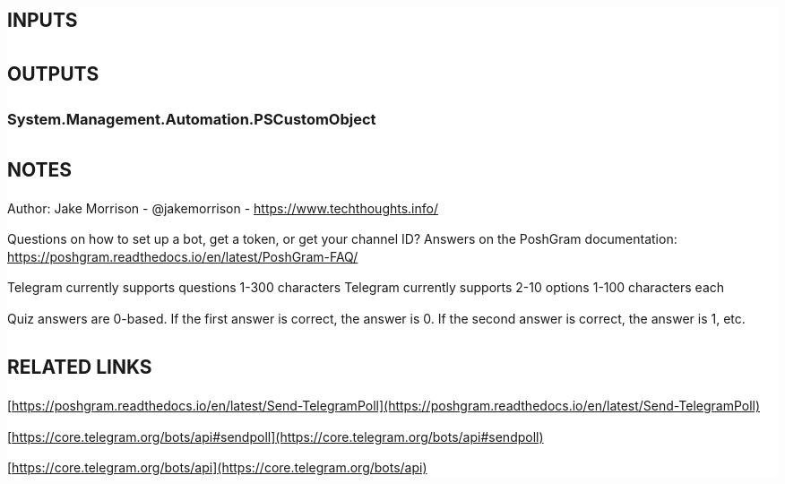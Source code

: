 ## INPUTS

## OUTPUTS

### System.Management.Automation.PSCustomObject
## NOTES
Author: Jake Morrison - @jakemorrison - https://www.techthoughts.info/

Questions on how to set up a bot, get a token, or get your channel ID?
Answers on the PoshGram documentation: https://poshgram.readthedocs.io/en/latest/PoshGram-FAQ/

Telegram currently supports questions 1-300 characters
Telegram currently supports 2-10 options 1-100 characters each

Quiz answers are 0-based.
If the first answer is correct, the answer is 0.
If the second answer is correct, the answer is 1, etc.

## RELATED LINKS

[https://poshgram.readthedocs.io/en/latest/Send-TelegramPoll](https://poshgram.readthedocs.io/en/latest/Send-TelegramPoll)

[https://core.telegram.org/bots/api#sendpoll](https://core.telegram.org/bots/api#sendpoll)

[https://core.telegram.org/bots/api](https://core.telegram.org/bots/api)

